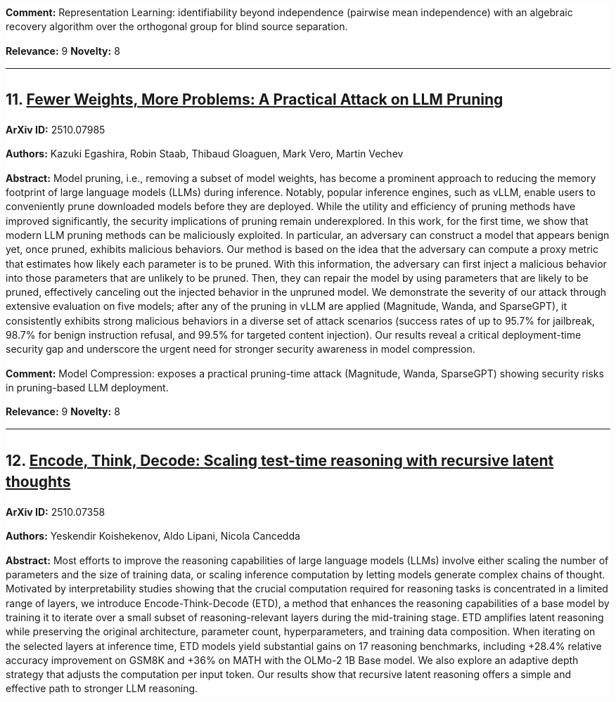 **Comment:** Representation Learning: identifiability beyond independence (pairwise mean independence) with an algebraic recovery algorithm over the orthogonal group for blind source separation.

**Relevance:** 9
**Novelty:** 8

---

## 11. [Fewer Weights, More Problems: A Practical Attack on LLM Pruning](https://arxiv.org/abs/2510.07985) <a id="link11"></a>

**ArXiv ID:** 2510.07985

**Authors:** Kazuki Egashira, Robin Staab, Thibaud Gloaguen, Mark Vero, Martin Vechev

**Abstract:** Model pruning, i.e., removing a subset of model weights, has become a prominent approach to reducing the memory footprint of large language models (LLMs) during inference. Notably, popular inference engines, such as vLLM, enable users to conveniently prune downloaded models before they are deployed. While the utility and efficiency of pruning methods have improved significantly, the security implications of pruning remain underexplored. In this work, for the first time, we show that modern LLM pruning methods can be maliciously exploited. In particular, an adversary can construct a model that appears benign yet, once pruned, exhibits malicious behaviors. Our method is based on the idea that the adversary can compute a proxy metric that estimates how likely each parameter is to be pruned. With this information, the adversary can first inject a malicious behavior into those parameters that are unlikely to be pruned. Then, they can repair the model by using parameters that are likely to be pruned, effectively canceling out the injected behavior in the unpruned model. We demonstrate the severity of our attack through extensive evaluation on five models; after any of the pruning in vLLM are applied (Magnitude, Wanda, and SparseGPT), it consistently exhibits strong malicious behaviors in a diverse set of attack scenarios (success rates of up to $95.7\%$ for jailbreak, $98.7\%$ for benign instruction refusal, and $99.5\%$ for targeted content injection). Our results reveal a critical deployment-time security gap and underscore the urgent need for stronger security awareness in model compression.

**Comment:** Model Compression: exposes a practical pruning-time attack (Magnitude, Wanda, SparseGPT) showing security risks in pruning-based LLM deployment.

**Relevance:** 9
**Novelty:** 8

---

## 12. [Encode, Think, Decode: Scaling test-time reasoning with recursive latent thoughts](https://arxiv.org/abs/2510.07358) <a id="link12"></a>

**ArXiv ID:** 2510.07358

**Authors:** Yeskendir Koishekenov, Aldo Lipani, Nicola Cancedda

**Abstract:** Most efforts to improve the reasoning capabilities of large language models (LLMs) involve either scaling the number of parameters and the size of training data, or scaling inference computation by letting models generate complex chains of thought. Motivated by interpretability studies showing that the crucial computation required for reasoning tasks is concentrated in a limited range of layers, we introduce Encode-Think-Decode (ETD), a method that enhances the reasoning capabilities of a base model by training it to iterate over a small subset of reasoning-relevant layers during the mid-training stage. ETD amplifies latent reasoning while preserving the original architecture, parameter count, hyperparameters, and training data composition. When iterating on the selected layers at inference time, ETD models yield substantial gains on 17 reasoning benchmarks, including +28.4% relative accuracy improvement on GSM8K and +36% on MATH with the OLMo-2 1B Base model. We also explore an adaptive depth strategy that adjusts the computation per input token. Our results show that recursive latent reasoning offers a simple and effective path to stronger LLM reasoning.
